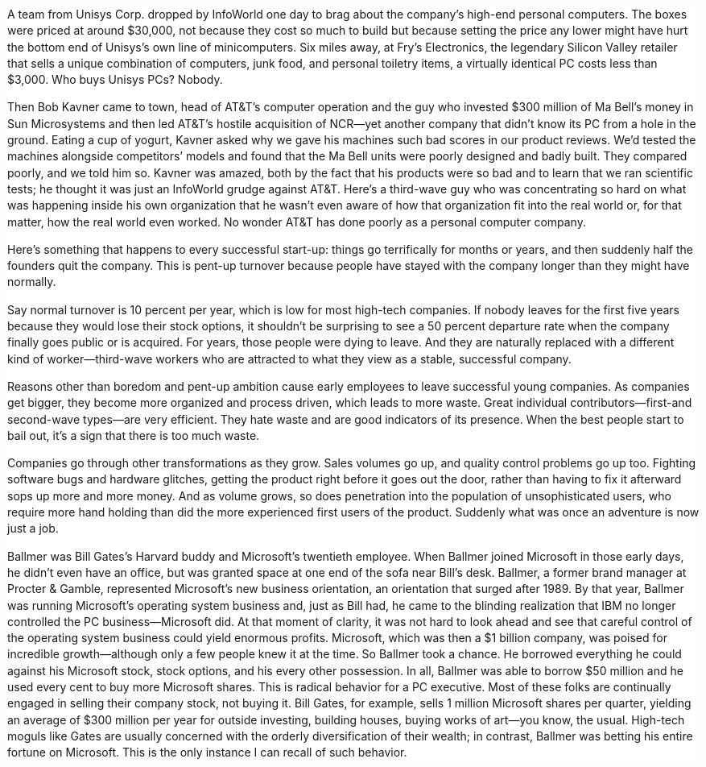 A team from Unisys Corp. dropped by InfoWorld one day to brag about the company’s high-end personal computers. The boxes were priced at around $30,000, not because they cost so much to build but because setting the price any lower might have hurt the bottom end of Unisys’s own line of minicomputers. Six miles away, at Fry’s Electronics, the legendary Silicon Valley retailer that sells a unique combination of computers, junk food, and personal toiletry items, a virtually identical PC costs less than $3,000. Who buys Unisys PCs? Nobody.

Then Bob Kavner came to town, head of AT&T’s computer operation and the guy who invested $300 million of Ma Bell’s money in Sun Microsystems and then led AT&T’s hostile acquisition of NCR—yet another company that didn’t know its PC from a hole in the ground. Eating a cup of yogurt, Kavner asked why we gave his machines such bad scores in our product reviews. We’d tested the machines alongside competitors’ models and found that the Ma Bell units were poorly designed and badly built. They compared poorly, and we told him so. Kavner was amazed, both by the fact that his products were so bad and to learn that we ran scientific tests; he thought it was just an InfoWorld grudge against AT&T. Here’s a third-wave guy who was concentrating so hard on what was happening inside his own organization that he wasn’t even aware of how that organization fit into the real world or, for that matter, how the real world even worked. No wonder AT&T has done poorly as a personal computer company.

Here’s something that happens to every successful start-up: things go terrifically for months or years, and then suddenly half the founders quit the company. This is pent-up turnover because people have stayed with the company longer than they might have normally.

Say normal turnover is 10 percent per year, which is low for most high-tech companies. If nobody leaves for the first five years because they would lose their stock options, it shouldn’t be surprising to see a 50 percent departure rate when the company finally goes public or is acquired. For years, those people were dying to leave. And they are naturally replaced with a different kind of worker—third-wave workers who are attracted to what they view as a stable, successful company.

Reasons other than boredom and pent-up ambition cause early employees to leave successful young companies. As companies get bigger, they become more organized and process driven, which leads to more waste. Great individual contributors—first-and second-wave types—are very efficient. They hate waste and are good indicators of its presence. When the best people start to bail out, it’s a sign that there is too much waste.

Companies go through other transformations as they grow. Sales volumes go up, and quality control problems go up too. Fighting software bugs and hardware glitches, getting the product right before it goes out the door, rather than having to fix it afterward sops up more and more money. And as volume grows, so does penetration into the population of unsophisticated users, who require more hand holding than did the more experienced first users of the product. Suddenly what was once an adventure is now just a job.

Ballmer was Bill Gates’s Harvard buddy and Microsoft’s twentieth employee. When Ballmer joined Microsoft in those early days, he didn’t even have an office, but was granted space at one end of the sofa near Bill’s desk. Ballmer, a former brand manager at Procter & Gamble, represented Microsoft’s new business orientation, an orientation that surged after 1989. By that year, Ballmer was running Microsoft’s operating system business and, just as Bill had, he came to the blinding realization that IBM no longer controlled the PC business—Microsoft did. At that moment of clarity, it was not hard to look ahead and see that careful control of the operating system business could yield enormous profits. Microsoft, which was then a $1 billion company, was poised for incredible growth—although only a few people knew it at the time. So Ballmer took a chance. He borrowed everything he could against his Microsoft stock, stock options, and his every other possession. In all, Ballmer was able to borrow $50 million and he used every cent to buy more Microsoft shares. This is radical behavior for a PC executive. Most of these folks are continually engaged in selling their company stock, not buying it. Bill Gates, for example, sells 1 million Microsoft shares per quarter, yielding an average of $300 million per year for outside investing, building houses, buying works of art—you know, the usual. High-tech moguls like Gates are usually concerned with the orderly diversification of their wealth; in contrast, Ballmer was betting his entire fortune on Microsoft. This is the only instance I can recall of such behavior.
